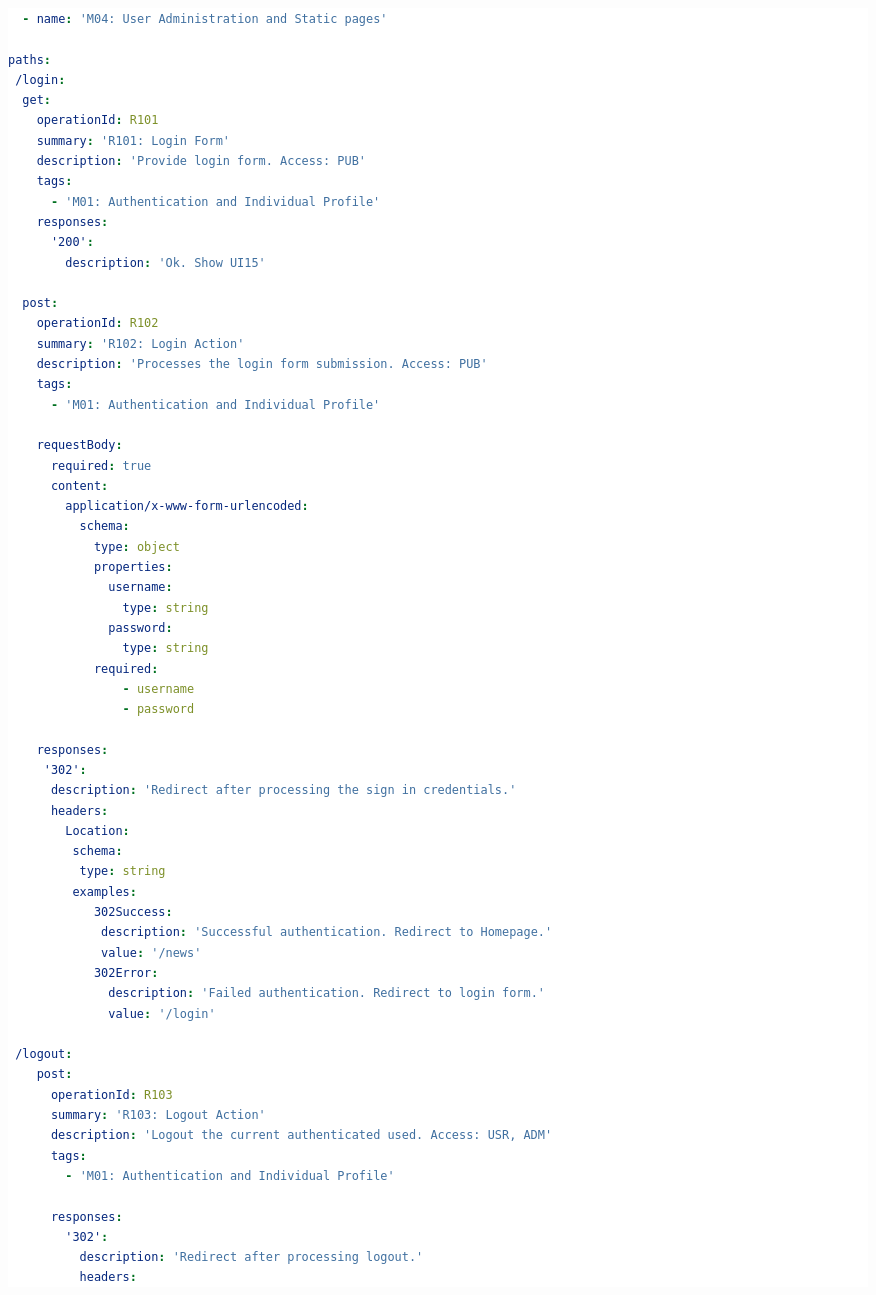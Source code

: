 ```yaml
  - name: 'M04: User Administration and Static pages'

paths:
 /login:
  get:
    operationId: R101
    summary: 'R101: Login Form'
    description: 'Provide login form. Access: PUB'
    tags:
      - 'M01: Authentication and Individual Profile'
    responses:
      '200':
        description: 'Ok. Show UI15'

  post:
    operationId: R102
    summary: 'R102: Login Action'
    description: 'Processes the login form submission. Access: PUB'
    tags:
      - 'M01: Authentication and Individual Profile'

    requestBody:
      required: true
      content:
        application/x-www-form-urlencoded:
          schema:
            type: object
            properties:
              username:
                type: string
              password:
                type: string
            required:
                - username
                - password

    responses:
     '302':
      description: 'Redirect after processing the sign in credentials.'
      headers:
        Location:
         schema:
          type: string
         examples:
            302Success:
             description: 'Successful authentication. Redirect to Homepage.'
             value: '/news'
            302Error:
              description: 'Failed authentication. Redirect to login form.'
              value: '/login'

 /logout:
    post:
      operationId: R103
      summary: 'R103: Logout Action'
      description: 'Logout the current authenticated used. Access: USR, ADM'
      tags:
        - 'M01: Authentication and Individual Profile'

      responses:
        '302':
          description: 'Redirect after processing logout.'
          headers:
```